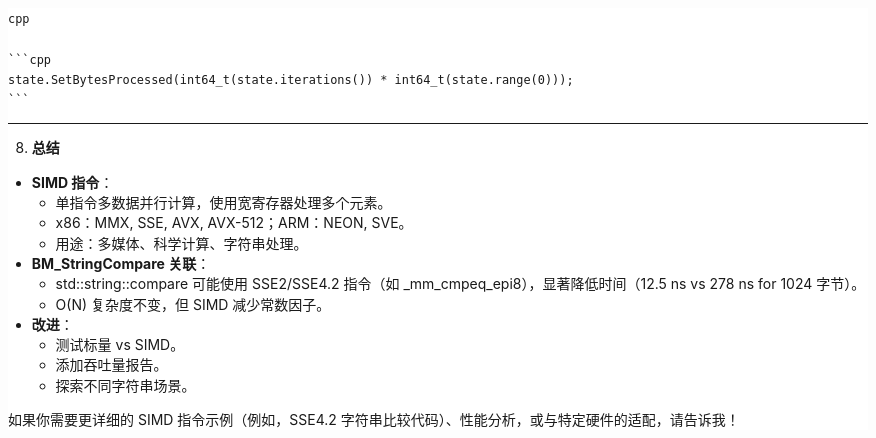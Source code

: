     cpp

    ```cpp
    state.SetBytesProcessed(int64_t(state.iterations()) * int64_t(state.range(0)));
    ```

------

8. **总结**

- **SIMD 指令**：
  - 单指令多数据并行计算，使用宽寄存器处理多个元素。
  - x86：MMX, SSE, AVX, AVX-512；ARM：NEON, SVE。
  - 用途：多媒体、科学计算、字符串处理。
- **BM_StringCompare 关联**：
  - std::string::compare 可能使用 SSE2/SSE4.2 指令（如 _mm_cmpeq_epi8），显著降低时间（12.5 ns vs 278 ns for 1024 字节）。
  - O(N) 复杂度不变，但 SIMD 减少常数因子。
- **改进**：
  - 测试标量 vs SIMD。
  - 添加吞吐量报告。
  - 探索不同字符串场景。

如果你需要更详细的 SIMD 指令示例（例如，SSE4.2 字符串比较代码）、性能分析，或与特定硬件的适配，请告诉我！